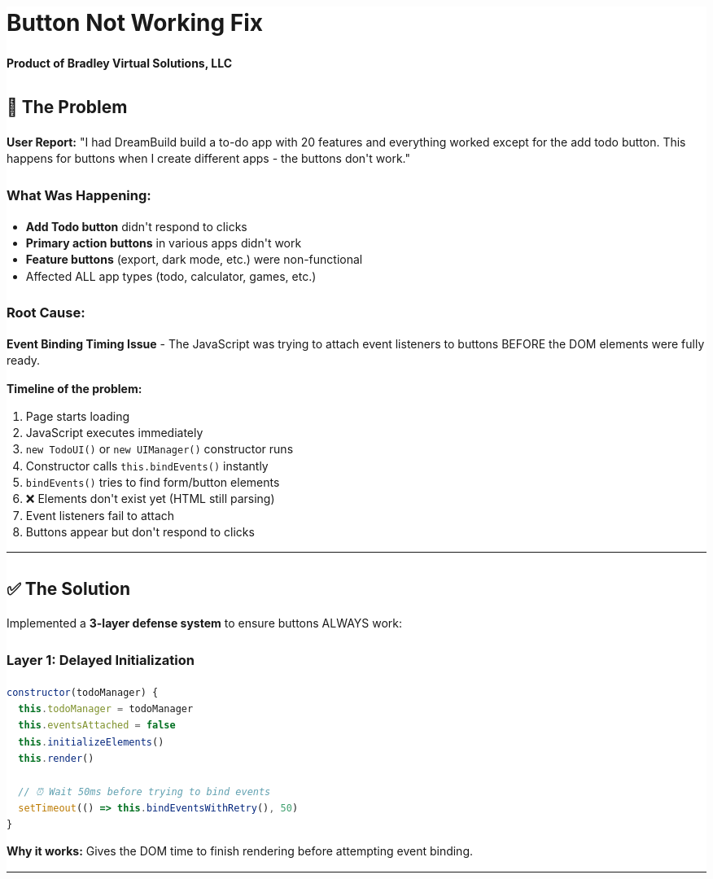 # Button Not Working Fix
**Product of Bradley Virtual Solutions, LLC**

## 🐛 The Problem

**User Report:** "I had DreamBuild build a to-do app with 20 features and everything worked except for the add todo button. This happens for buttons when I create different apps - the buttons don't work."

### What Was Happening:
- **Add Todo button** didn't respond to clicks
- **Primary action buttons** in various apps didn't work
- **Feature buttons** (export, dark mode, etc.) were non-functional
- Affected ALL app types (todo, calculator, games, etc.)

### Root Cause:
**Event Binding Timing Issue** - The JavaScript was trying to attach event listeners to buttons BEFORE the DOM elements were fully ready.

**Timeline of the problem:**
1. Page starts loading
2. JavaScript executes immediately
3. `new TodoUI()` or `new UIManager()` constructor runs
4. Constructor calls `this.bindEvents()` instantly
5. `bindEvents()` tries to find form/button elements
6. ❌ Elements don't exist yet (HTML still parsing)
7. Event listeners fail to attach
8. Buttons appear but don't respond to clicks

---

## ✅ The Solution

Implemented a **3-layer defense system** to ensure buttons ALWAYS work:

### Layer 1: Delayed Initialization
```javascript
constructor(todoManager) {
  this.todoManager = todoManager
  this.eventsAttached = false
  this.initializeElements()
  this.render()
  
  // ⏰ Wait 50ms before trying to bind events
  setTimeout(() => this.bindEventsWithRetry(), 50)
}
```

**Why it works:** Gives the DOM time to finish rendering before attempting event binding.

---